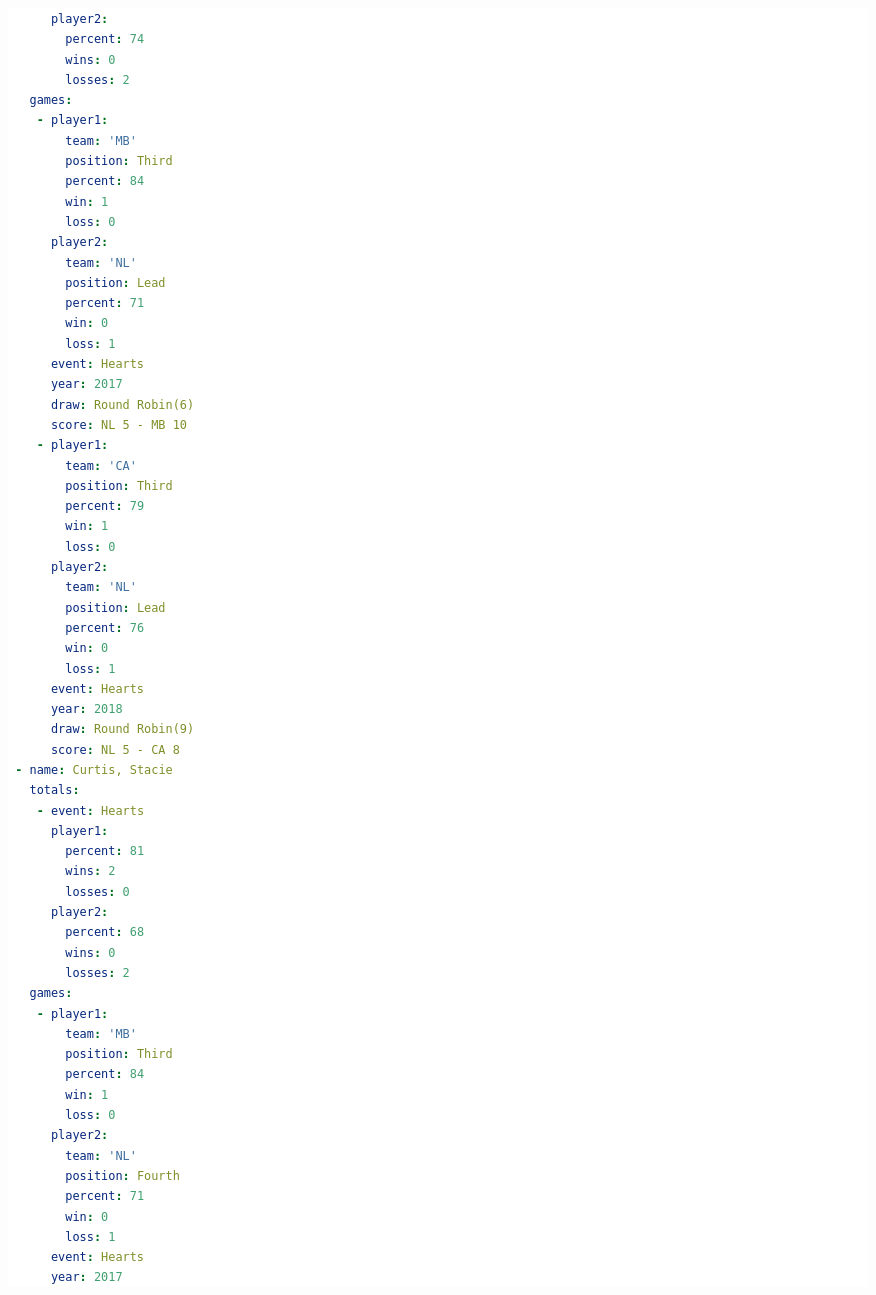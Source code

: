 ```yaml
      player2:
        percent: 74
        wins: 0
        losses: 2
   games:
    - player1:
        team: 'MB'
        position: Third
        percent: 84
        win: 1
        loss: 0
      player2:
        team: 'NL'
        position: Lead
        percent: 71
        win: 0
        loss: 1
      event: Hearts
      year: 2017
      draw: Round Robin(6)
      score: NL 5 - MB 10
    - player1:
        team: 'CA'
        position: Third
        percent: 79
        win: 1
        loss: 0
      player2:
        team: 'NL'
        position: Lead
        percent: 76
        win: 0
        loss: 1
      event: Hearts
      year: 2018
      draw: Round Robin(9)
      score: NL 5 - CA 8
 - name: Curtis, Stacie
   totals:
    - event: Hearts
      player1:
        percent: 81
        wins: 2
        losses: 0
      player2:
        percent: 68
        wins: 0
        losses: 2
   games:
    - player1:
        team: 'MB'
        position: Third
        percent: 84
        win: 1
        loss: 0
      player2:
        team: 'NL'
        position: Fourth
        percent: 71
        win: 0
        loss: 1
      event: Hearts
      year: 2017
```